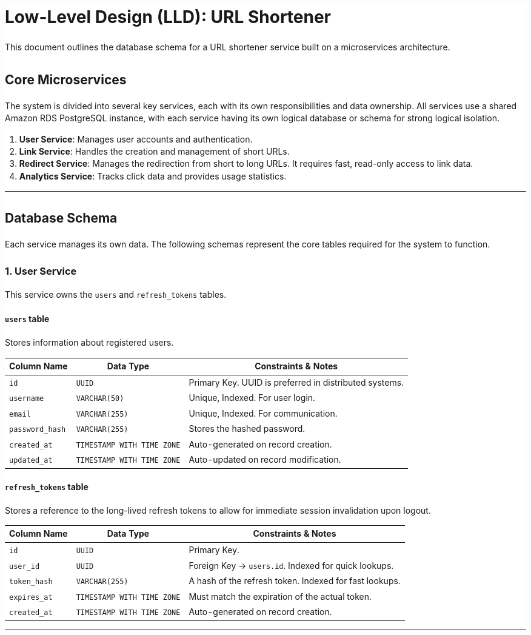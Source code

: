 # Low-Level Design (LLD): URL Shortener

This document outlines the database schema for a URL shortener service built on a microservices architecture.

## Core Microservices

The system is divided into several key services, each with its own responsibilities and data ownership. All services use a shared Amazon RDS PostgreSQL instance, with each service having its own logical database or schema for strong logical isolation.

1.  **User Service**: Manages user accounts and authentication.
2.  **Link Service**: Handles the creation and management of short URLs.
3.  **Redirect Service**: Manages the redirection from short to long URLs. It requires fast, read-only access to link data.
4.  **Analytics Service**: Tracks click data and provides usage statistics.

---

## Database Schema

Each service manages its own data. The following schemas represent the core tables required for the system to function.

### 1. User Service

This service owns the `users` and `refresh_tokens` tables.

#### `users` table
Stores information about registered users.

| Column Name     | Data Type                  | Constraints & Notes                               |
|-----------------|----------------------------|---------------------------------------------------|
| `id`            | `UUID`                     | Primary Key. UUID is preferred in distributed systems. |
| `username`      | `VARCHAR(50)`              | Unique, Indexed. For user login.                  |
| `email`         | `VARCHAR(255)`             | Unique, Indexed. For communication.               |
| `password_hash` | `VARCHAR(255)`             | Stores the hashed password.                       |
| `created_at`    | `TIMESTAMP WITH TIME ZONE` | Auto-generated on record creation.                |
| `updated_at`    | `TIMESTAMP WITH TIME ZONE` | Auto-updated on record modification.              |

#### `refresh_tokens` table
Stores a reference to the long-lived refresh tokens to allow for immediate session invalidation upon logout.

| Column Name  | Data Type                  | Constraints & Notes                                           |
|--------------|----------------------------|---------------------------------------------------------------|
| `id`         | `UUID`                     | Primary Key.                                                  |
| `user_id`    | `UUID`                     | Foreign Key -> `users.id`. Indexed for quick lookups.         |
| `token_hash` | `VARCHAR(255)`             | A hash of the refresh token. Indexed for fast lookups. |
| `expires_at` | `TIMESTAMP WITH TIME ZONE` | Must match the expiration of the actual token.                |
| `created_at` | `TIMESTAMP WITH TIME ZONE` | Auto-generated on record creation.                            |

---